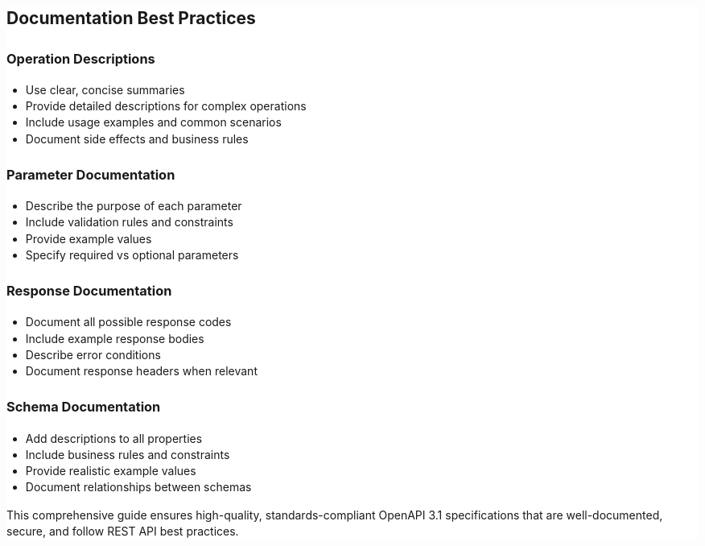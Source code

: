 ## Documentation Best Practices

### Operation Descriptions
- Use clear, concise summaries
- Provide detailed descriptions for complex operations
- Include usage examples and common scenarios
- Document side effects and business rules

### Parameter Documentation
- Describe the purpose of each parameter
- Include validation rules and constraints
- Provide example values
- Specify required vs optional parameters

### Response Documentation
- Document all possible response codes
- Include example response bodies
- Describe error conditions
- Document response headers when relevant

### Schema Documentation
- Add descriptions to all properties
- Include business rules and constraints
- Provide realistic example values
- Document relationships between schemas

This comprehensive guide ensures high-quality, standards-compliant OpenAPI 3.1 specifications that are well-documented, secure, and follow REST API best practices.
